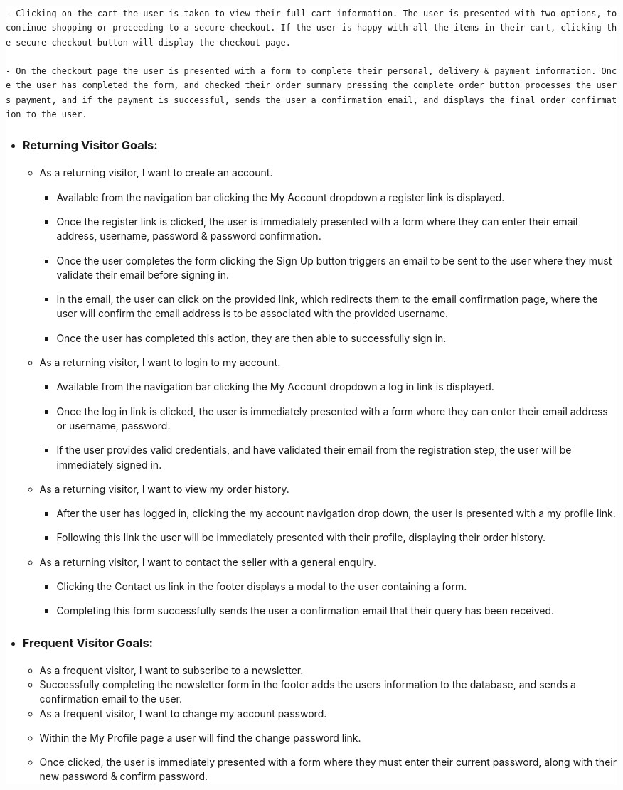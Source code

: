    - Clicking on the cart the user is taken to view their full cart information. The user is presented with two options, to continue shopping or proceeding to a secure checkout. If the user is happy with all the items in their cart, clicking the secure checkout button will display the checkout page.

    - On the checkout page the user is presented with a form to complete their personal, delivery & payment information. Once the user has completed the form, and checked their order summary pressing the complete order button processes the users payment, and if the payment is successful, sends the user a confirmation email, and displays the final order confirmation to the user.

* ### Returning Visitor Goals:
  * As a returning visitor, I want to create an account.
    - Available from the navigation bar clicking the My Account dropdown a register link is displayed.

    - Once the register link is clicked, the user is immediately presented with a form where they can enter their email address, username, password & password confirmation.

    - Once the user completes the form clicking the Sign Up button triggers an email to be sent to the user where they must validate their email before signing in.

    - In the email, the user can click on the provided link, which redirects them to the email confirmation page, where the user will confirm the email address is to be associated with the provided username.

    - Once the user has completed this action, they are then able to successfully sign in.


  * As a returning visitor, I want to login to my account.
    - Available from the navigation bar clicking the My Account dropdown a log in link is displayed.

    - Once the log in link is clicked, the user is immediately presented with a form where they can enter their email address or username, password.

    - If the user provides valid credentials, and have validated their email from the registration step, the user will be immediately signed in.

  * As a returning visitor, I want to view my order history.
    - After the user has logged in, clicking the my account navigation drop down, the user is presented with a my profile link. 

    - Following this link the user will be immediately presented with their profile, displaying their order history.

  * As a returning visitor, I want to contact the seller with a general enquiry.
    - Clicking the Contact us link in the footer displays a modal to the user containing a form.

    - Completing this form successfully sends the user a confirmation email that their query has been received.

* ### Frequent Visitor Goals:
  * As a frequent visitor, I want to subscribe to a newsletter.
   - Successfully completing the newsletter form in the footer adds the users information to the database, and sends a confirmation email to the user.

  * As a frequent visitor, I want to change my account password.
   - Within the My Profile page a user will find the change password link.

   - Once clicked, the user is immediately presented with a form where they must enter their current password, along with their new password & confirm password.
